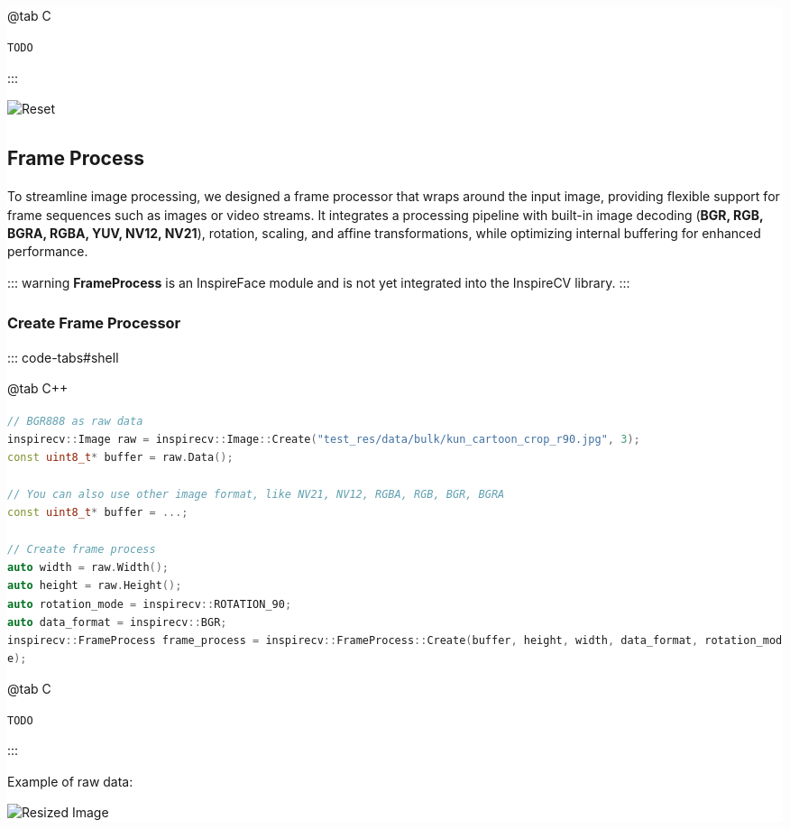 @tab C

```c
TODO
```

:::

![Reset](https://inspireface-1259028827.cos.ap-singapore.myqcloud.com/docs/cv/reset.jpg)


## Frame Process

To streamline image processing, we designed a frame processor that wraps around the input image, providing flexible support for frame sequences such as images or video streams. It integrates a processing pipeline with built-in image decoding (**BGR, RGB, BGRA, RGBA, YUV, NV12, NV21**), rotation, scaling, and affine transformations, while optimizing internal buffering for enhanced performance.

::: warning
**FrameProcess** is an InspireFace module and is not yet integrated into the InspireCV library.
:::

### Create Frame Processor

::: code-tabs#shell

@tab C++

```cpp
// BGR888 as raw data
inspirecv::Image raw = inspirecv::Image::Create("test_res/data/bulk/kun_cartoon_crop_r90.jpg", 3);
const uint8_t* buffer = raw.Data();

// You can also use other image format, like NV21, NV12, RGBA, RGB, BGR, BGRA
const uint8_t* buffer = ...;

// Create frame process
auto width = raw.Width();
auto height = raw.Height();
auto rotation_mode = inspirecv::ROTATION_90;
auto data_format = inspirecv::BGR;
inspirecv::FrameProcess frame_process = inspirecv::FrameProcess::Create(buffer, height, width, data_format, rotation_mode);
```

@tab C

```c
TODO
```

:::

Example of raw data:

![Resized Image](https://inspireface-1259028827.cos.ap-singapore.myqcloud.com/docs/cv/rotated.jpg)
